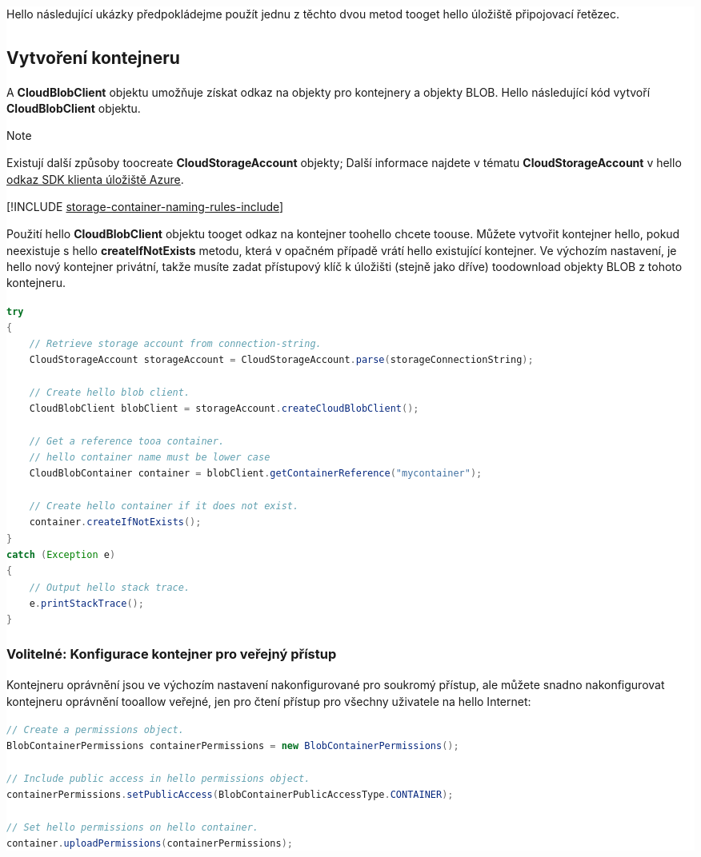 Hello následující ukázky předpokládejme použít jednu z těchto dvou metod tooget hello úložiště připojovací řetězec.

## <a name="create-a-container"></a>Vytvoření kontejneru
A **CloudBlobClient** objektu umožňuje získat odkaz na objekty pro kontejnery a objekty BLOB. Hello následující kód vytvoří **CloudBlobClient** objektu.

> [!NOTE]
> Existují další způsoby toocreate **CloudStorageAccount** objekty; Další informace najdete v tématu **CloudStorageAccount** v hello [odkaz SDK klienta úložiště Azure].
>
>

[!INCLUDE [storage-container-naming-rules-include](../../includes/storage-container-naming-rules-include.md)]

Použití hello **CloudBlobClient** objektu tooget odkaz na kontejner toohello chcete toouse. Můžete vytvořit kontejner hello, pokud neexistuje s hello **createIfNotExists** metodu, která v opačném případě vrátí hello existující kontejner. Ve výchozím nastavení, je hello nový kontejner privátní, takže musíte zadat přístupový klíč k úložišti (stejně jako dříve) toodownload objekty BLOB z tohoto kontejneru.

```java
try
{
    // Retrieve storage account from connection-string.
    CloudStorageAccount storageAccount = CloudStorageAccount.parse(storageConnectionString);

    // Create hello blob client.
    CloudBlobClient blobClient = storageAccount.createCloudBlobClient();

    // Get a reference tooa container.
    // hello container name must be lower case
    CloudBlobContainer container = blobClient.getContainerReference("mycontainer");

    // Create hello container if it does not exist.
    container.createIfNotExists();
}
catch (Exception e)
{
    // Output hello stack trace.
    e.printStackTrace();
}
```

### <a name="optional-configure-a-container-for-public-access"></a>Volitelné: Konfigurace kontejner pro veřejný přístup
Kontejneru oprávnění jsou ve výchozím nastavení nakonfigurované pro soukromý přístup, ale můžete snadno nakonfigurovat kontejneru oprávnění tooallow veřejné, jen pro čtení přístup pro všechny uživatele na hello Internet:

```java
// Create a permissions object.
BlobContainerPermissions containerPermissions = new BlobContainerPermissions();

// Include public access in hello permissions object.
containerPermissions.setPublicAccess(BlobContainerPublicAccessType.CONTAINER);

// Set hello permissions on hello container.
container.uploadPermissions(containerPermissions);
```


[Azure SDK for Java]: http://go.microsoft.com/fwlink/?LinkID=525671
[Azure Storage SDK for Java]: https://github.com/azure/azure-storage-java
[Azure Storage SDK for Android]: https://github.com/azure/azure-storage-android
[odkaz SDK klienta úložiště Azure]: http://dl.windowsazure.com/storage/javadoc/
[Azure Storage REST API]: https://msdn.microsoft.com/library/azure/dd179355.aspx
[Azure Storage Team Blog]: http://blogs.msdn.com/b/windowsazurestorage/